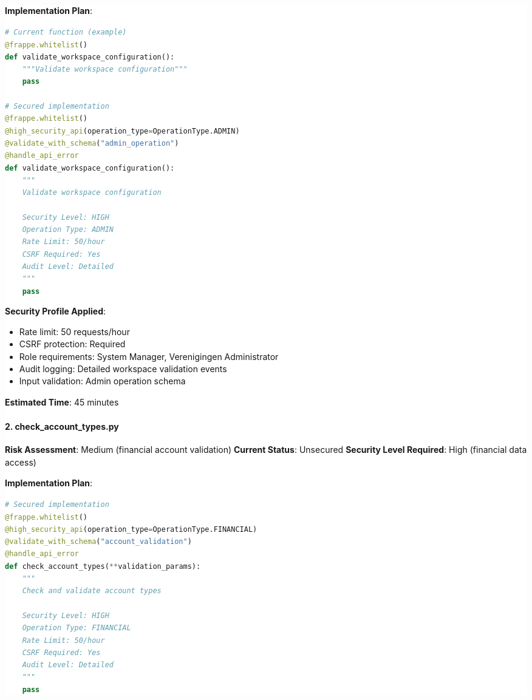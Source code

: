**Implementation Plan**:
```python
# Current function (example)
@frappe.whitelist()
def validate_workspace_configuration():
    """Validate workspace configuration"""
    pass

# Secured implementation
@frappe.whitelist()
@high_security_api(operation_type=OperationType.ADMIN)
@validate_with_schema("admin_operation")
@handle_api_error
def validate_workspace_configuration():
    """
    Validate workspace configuration

    Security Level: HIGH
    Operation Type: ADMIN
    Rate Limit: 50/hour
    CSRF Required: Yes
    Audit Level: Detailed
    """
    pass
```

**Security Profile Applied**:
- Rate limit: 50 requests/hour
- CSRF protection: Required
- Role requirements: System Manager, Verenigingen Administrator
- Audit logging: Detailed workspace validation events
- Input validation: Admin operation schema

**Estimated Time**: 45 minutes

#### 2. check_account_types.py

**Risk Assessment**: Medium (financial account validation)
**Current Status**: Unsecured
**Security Level Required**: High (financial data access)

**Implementation Plan**:
```python
# Secured implementation
@frappe.whitelist()
@high_security_api(operation_type=OperationType.FINANCIAL)
@validate_with_schema("account_validation")
@handle_api_error
def check_account_types(**validation_params):
    """
    Check and validate account types

    Security Level: HIGH
    Operation Type: FINANCIAL
    Rate Limit: 50/hour
    CSRF Required: Yes
    Audit Level: Detailed
    """
    pass
```
